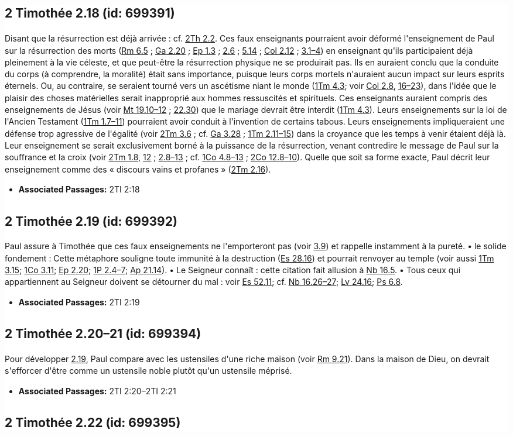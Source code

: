 ## 2 Timothée 2.18 (id: 699391)

Disant que la résurrection est déjà arrivée : cf. [2Th 2\.2](https://ref.ly/2Thess2:2). Ces faux enseignants pourraient avoir déformé l'enseignement de Paul sur la résurrection des morts ([Rm 6\.5](https://ref.ly/Rom6:5) ; [Ga 2\.20](https://ref.ly/Gal2:20) ; [Ep 1\.3](https://ref.ly/Eph1:3) ; [2\.6](https://ref.ly/Eph2:6) ; [5\.14](https://ref.ly/Eph5:14) ; [Col 2\.12](https://ref.ly/Col2:12) ; [3\.1–4](https://ref.ly/Col3:1-Col3:4)) en enseignant qu'ils participaient déjà pleinement à la vie céleste, et que peut\-être la résurrection physique ne se produirait pas. Ils en auraient conclu que la conduite du corps (à comprendre, la moralité) était sans importance, puisque leurs corps mortels n'auraient aucun impact sur leurs esprits éternels. Ou, au contraire, se seraient tourné vers un ascétisme niant le monde ([1Tm 4\.3](https://ref.ly/1Tim4:3); voir [Col 2\.8](https://ref.ly/Col2:8), [16–23](https://ref.ly/Col2:16-Col2:23)), dans l'idée que le plaisir des choses matérielles serait inapproprié aux hommes ressuscités et spirituels. Ces enseignants auraient compris des enseignements de Jésus (voir [Mt 19\.10–12](https://ref.ly/Matt19:10-Matt19:12) ; [22\.30](https://ref.ly/Matt22:30)) que le mariage devrait être interdit ([1Tm 4\.3](https://ref.ly/1Tim4:3)). Leurs enseignements sur la loi de l'Ancien Testament ([1Tm 1\.7–11](https://ref.ly/1Tim1:7-1Tim1:11)) pourraient avoir conduit à l'invention de certains tabous. Leurs enseignements impliqueraient une défense trop agressive de l'égalité (voir [2Tm 3\.6](https://ref.ly/2Tim3:6) ; cf. [Ga 3\.28](https://ref.ly/Gal3:28) ; [1Tm 2\.11–15](https://ref.ly/1Tim2:11-1Tim2:15)) dans la croyance que les temps à venir étaient déjà là. Leur enseignement se serait exclusivement borné à la puissance de la résurrection, venant contredire le message de Paul sur la souffrance et la croix (voir [2Tm 1\.8](https://ref.ly/2Tim1:8), [12](https://ref.ly/2Tim1:12) ; [2\.8–13](https://ref.ly/2Tim2:8-2Tim2:13) ; cf. [1Co 4\.8–13](https://ref.ly/1Cor4:8-1Cor4:13) ; [2Co 12\.8–10](https://ref.ly/2Cor12:8-2Cor12:10)). Quelle que soit sa forme exacte, Paul décrit leur enseignement comme des « discours vains et profanes » ([2Tm 2\.16](https://ref.ly/2Tim2:16)).

* **Associated Passages:** 2TI 2:18

## 2 Timothée 2.19 (id: 699392)

Paul assure à Timothée que ces faux enseignements ne l'emporteront pas (voir [3\.9](https://ref.ly/2Tim3:9)) et rappelle instamment à la pureté. • le solide fondement : Cette métaphore souligne toute immunité à la destruction ([Es 28\.16](https://ref.ly/Isa28:16)) et pourrait renvoyer au temple (voir aussi [1Tm 3\.15](https://ref.ly/1Tim3:15); [1Co 3\.11](https://ref.ly/1Cor3:11); [Ep 2\.20](https://ref.ly/Eph2:20); [1P 2\.4–7](https://ref.ly/1Pet2:4-1Pet2:7); [Ap 21\.14](https://ref.ly/Rev21:14)). • Le Seigneur connaît : cette citation fait allusion à [Nb 16\.5](https://ref.ly/Num16:5). • Tous ceux qui appartiennent au Seigneur doivent se détourner du mal : voir [Es 52\.11](https://ref.ly/Isa52:11); cf. [Nb 16\.26–27](https://ref.ly/Num16:26-Num16:27); [Lv 24\.16](https://ref.ly/Lev24:16); [Ps 6\.8](https://ref.ly/Ps6:8).

* **Associated Passages:** 2TI 2:19

## 2 Timothée 2.20–21 (id: 699394)

Pour développer [2\.19](https://ref.ly/2Tim2:19), Paul compare avec les ustensiles d'une riche maison (voir [Rm 9\.21](https://ref.ly/Rom9:21)). Dans la maison de Dieu, on devrait s'efforcer d'être comme un ustensile noble plutôt qu'un ustensile méprisé.

* **Associated Passages:** 2TI 2:20–2TI 2:21

## 2 Timothée 2.22 (id: 699395)
